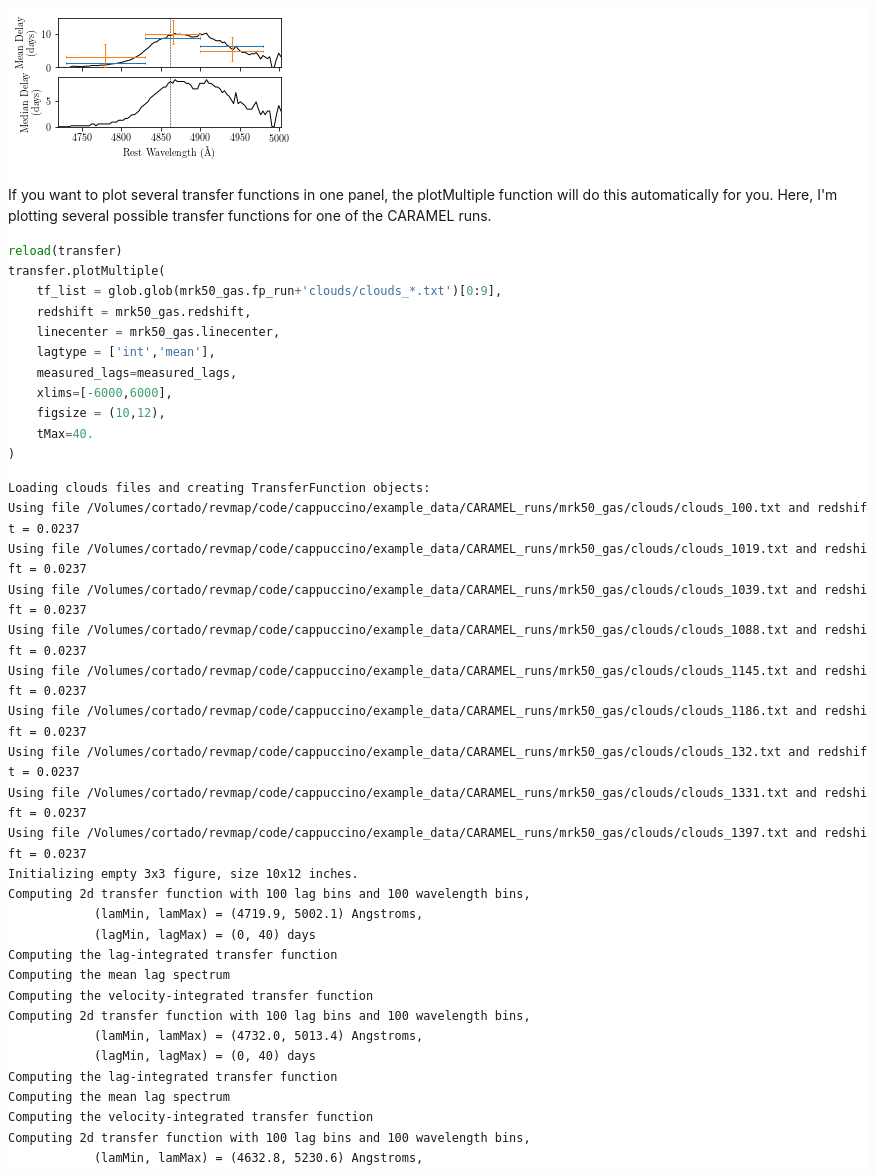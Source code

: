

![png](README_files/README_24_4.png)


If you want to plot several transfer functions in one panel, the plotMultiple function will do this automatically for you. Here, I'm plotting several possible transfer functions for one of the CARAMEL runs.


```python
reload(transfer)
transfer.plotMultiple(
    tf_list = glob.glob(mrk50_gas.fp_run+'clouds/clouds_*.txt')[0:9],
    redshift = mrk50_gas.redshift,
    linecenter = mrk50_gas.linecenter,
    lagtype = ['int','mean'],
    measured_lags=measured_lags,
    xlims=[-6000,6000],
    figsize = (10,12),
    tMax=40.
)
```

    Loading clouds files and creating TransferFunction objects:
    Using file /Volumes/cortado/revmap/code/cappuccino/example_data/CARAMEL_runs/mrk50_gas/clouds/clouds_100.txt and redshift = 0.0237
    Using file /Volumes/cortado/revmap/code/cappuccino/example_data/CARAMEL_runs/mrk50_gas/clouds/clouds_1019.txt and redshift = 0.0237
    Using file /Volumes/cortado/revmap/code/cappuccino/example_data/CARAMEL_runs/mrk50_gas/clouds/clouds_1039.txt and redshift = 0.0237
    Using file /Volumes/cortado/revmap/code/cappuccino/example_data/CARAMEL_runs/mrk50_gas/clouds/clouds_1088.txt and redshift = 0.0237
    Using file /Volumes/cortado/revmap/code/cappuccino/example_data/CARAMEL_runs/mrk50_gas/clouds/clouds_1145.txt and redshift = 0.0237
    Using file /Volumes/cortado/revmap/code/cappuccino/example_data/CARAMEL_runs/mrk50_gas/clouds/clouds_1186.txt and redshift = 0.0237
    Using file /Volumes/cortado/revmap/code/cappuccino/example_data/CARAMEL_runs/mrk50_gas/clouds/clouds_132.txt and redshift = 0.0237
    Using file /Volumes/cortado/revmap/code/cappuccino/example_data/CARAMEL_runs/mrk50_gas/clouds/clouds_1331.txt and redshift = 0.0237
    Using file /Volumes/cortado/revmap/code/cappuccino/example_data/CARAMEL_runs/mrk50_gas/clouds/clouds_1397.txt and redshift = 0.0237
    Initializing empty 3x3 figure, size 10x12 inches.
    Computing 2d transfer function with 100 lag bins and 100 wavelength bins,
                (lamMin, lamMax) = (4719.9, 5002.1) Angstroms,
                (lagMin, lagMax) = (0, 40) days
    Computing the lag-integrated transfer function
    Computing the mean lag spectrum
    Computing the velocity-integrated transfer function
    Computing 2d transfer function with 100 lag bins and 100 wavelength bins,
                (lamMin, lamMax) = (4732.0, 5013.4) Angstroms,
                (lagMin, lagMax) = (0, 40) days
    Computing the lag-integrated transfer function
    Computing the mean lag spectrum
    Computing the velocity-integrated transfer function
    Computing 2d transfer function with 100 lag bins and 100 wavelength bins,
                (lamMin, lamMax) = (4632.8, 5230.6) Angstroms,